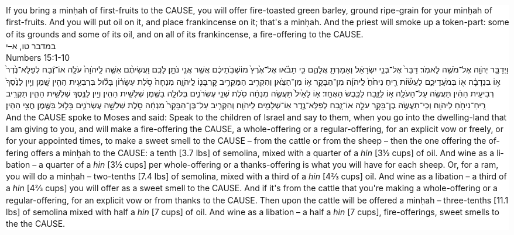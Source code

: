 <td style="vertical-align:top;" width="53%">
<div class="english" lang="en">
If you bring a minḥah of first-fruits to the <span style="text-transform: uppercase;">Cause</span>, you will offer fire-toasted green barley, ground ripe-grain for your minḥah of first-fruits. And you will put oil on it, and place frankincense on it; that's a minḥah. And the priest will smoke up a token-part: some of its grounds and some of its oil, and on all of its frankincense, a fire-offering to the <span style="text-transform: uppercase;">Cause</span>.
</div></td></tr>


<tr><td style="vertical-align:top;" width="46%">
<div class="liturgy" lang="he">
 במדבר טו, א–י
</span></div></td>
 
<td style="vertical-align:top;" width="53%">
<div class="english" lang="en">
Numbers 15:1-10
</div></td></tr>


<tr><td style="vertical-align:top;" width="46%">
<div class="liturgy" lang="he">
וַיְדַבֵּ֥ר יְהֹוָ֖ה אֶל־מֹשֶׁ֥ה לֵּאמֹֽר׃ דַּבֵּר֙ אֶל־בְּנֵ֣י יִשְׂרָאֵ֔ל וְאָמַרְתָּ֖ אֲלֵהֶ֑ם כִּ֣י תָבֹ֗אוּ אֶל־אֶ֙רֶץ֙ מוֹשְׁבֹ֣תֵיכֶ֔ם אֲשֶׁ֥ר אֲנִ֖י נֹתֵ֥ן לָכֶֽם׃ וַעֲשִׂיתֶ֨ם אִשֶּׁ֤ה לַֽיהֹוָה֙ עֹלָ֣ה אוֹ־זֶ֔בַח לְפַלֵּא־נֶ֙דֶר֙ א֣וֹ בִנְדָבָ֔ה א֖וֹ בְּמֹעֲדֵיכֶ֑ם לַעֲשׂ֞וֹת רֵ֤יחַ נִיחֹ֙חַ֙ לַֽיהֹוָ֔ה מִן־הַבָּקָ֖ר א֥וֹ מִן־הַצֹּֽאן׃ וְהִקְרִ֛יב הַמַּקְרִ֥יב קׇרְבָּנ֖וֹ לַֽיהֹוָ֑ה מִנְחָה֙ סֹ֣לֶת עִשָּׂר֔וֹן בָּל֕וּל בִּרְבִעִ֥ית הַהִ֖ין שָֽׁמֶן׃ וְיַ֤יִן לַנֶּ֙סֶךְ֙ רְבִיעִ֣ית הַהִ֔ין תַּעֲשֶׂ֥ה עַל־הָעֹלָ֖ה א֣וֹ לַזָּ֑בַח לַכֶּ֖בֶשׂ הָאֶחָֽד׃ א֤וֹ לָאַ֙יִל֙ תַּעֲשֶׂ֣ה מִנְחָ֔ה סֹ֖לֶת שְׁנֵ֣י עֶשְׂרֹנִ֑ים בְּלוּלָ֥ה בַשֶּׁ֖מֶן שְׁלִשִׁ֥ית הַהִֽין׃ וְיַ֥יִן לַנֶּ֖סֶךְ שְׁלִשִׁ֣ית הַהִ֑ין תַּקְרִ֥יב רֵֽיחַ־נִיחֹ֖חַ לַיהֹוָֽה׃ וְכִֽי־תַעֲשֶׂ֥ה בֶן־בָּקָ֖ר עֹלָ֣ה אוֹ־זָ֑בַח לְפַלֵּא־נֶ֥דֶר אֽוֹ־שְׁלָמִ֖ים לַֽיהֹוָֽה׃ וְהִקְרִ֤יב עַל־בֶּן־הַבָּקָר֙ מִנְחָ֔ה סֹ֖לֶת שְׁלֹשָׁ֣ה עֶשְׂרֹנִ֑ים בָּל֥וּל בַּשֶּׁ֖מֶן חֲצִ֥י הַהִֽין׃
</span></div></td>
 
<td style="vertical-align:top;" width="53%">
<div class="english" lang="en">
And the <span style="text-transform: uppercase;">Cause</span> spoke to Moses and said: Speak to the children of Israel and say to them, when you go into the dwelling-land that I am giving to you, and will make a fire-offering the <span style="text-transform: uppercase;">Cause</span>, a whole-offering or a regular-offering, for an explicit vow or freely, or for your appointed times, to make a sweet smell to the <span style="text-transform: uppercase;">Cause</span> – from the cattle or from the sheep – then the one offering the offering offers a minḥah to the <span style="text-transform: uppercase;">Cause</span>: a tenth [3.7 lbs] of semolina, mixed with a quarter of a <em>hin</em> [3½ cups] of oil. And wine as a libation – a quarter of a <em>hin</em> [3½ cups] per whole-offering or a thanks-offering is what you will have for each sheep. Or, for a ram, you will do a minḥah – two-tenths [7.4 lbs] of semolina, mixed with a third of a <em>hin</em> [4⅔ cups] oil. And wine as a libation – a third of a <em>hin</em> [4⅔ cups] you will offer as a sweet smell to the <span style="text-transform: uppercase;">Cause</span>. And if it's from the cattle that you're making a whole-offering or a regular-offering, for an explicit vow or from thanks to the <span style="text-transform: uppercase;">Cause</span>. Then upon the cattle will be offered a minḥah – three-tenths [11.1 lbs] of semolina mixed with half a <em>hin</em> [7 cups] of oil. And wine as a libation – a half a <em>hin</em> [7 cups], fire-offerings, sweet smells to the the <span style="text-transform: uppercase;">Cause</span>. 
</div></td></tr>
